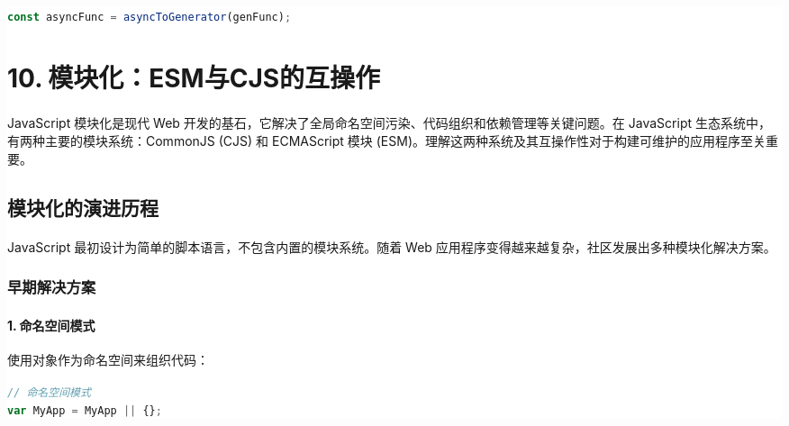 ```javascript
const asyncFunc = asyncToGenerator(genFunc);
```

# 10. 模块化：ESM与CJS的互操作

JavaScript 模块化是现代 Web 开发的基石，它解决了全局命名空间污染、代码组织和依赖管理等关键问题。在 JavaScript 生态系统中，有两种主要的模块系统：CommonJS (CJS) 和 ECMAScript 模块 (ESM)。理解这两种系统及其互操作性对于构建可维护的应用程序至关重要。

## 模块化的演进历程

JavaScript 最初设计为简单的脚本语言，不包含内置的模块系统。随着 Web 应用程序变得越来越复杂，社区发展出多种模块化解决方案。

### 早期解决方案

#### 1. 命名空间模式

使用对象作为命名空间来组织代码：

```javascript
// 命名空间模式
var MyApp = MyApp || {};

